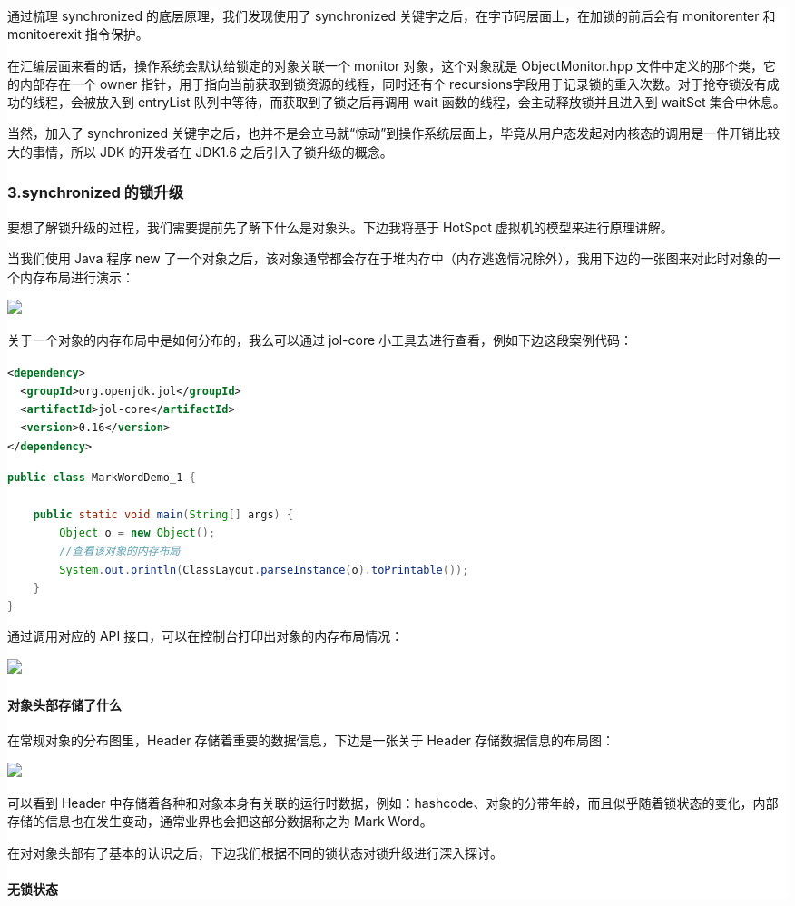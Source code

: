 通过梳理 synchronized 的底层原理，我们发现使用了 synchronized 关键字之后，在字节码层面上，在加锁的前后会有 monitorenter 和 monitoerexit 指令保护。

在汇编层面来看的话，操作系统会默认给锁定的对象关联一个 monitor 对象，这个对象就是 ObjectMonitor.hpp 文件中定义的那个类，它的内部存在一个 owner 指针，用于指向当前获取到锁资源的线程，同时还有个 recursions字段用于记录锁的重入次数。对于抢夺锁没有成功的线程，会被放入到 entryList 队列中等待，而获取到了锁之后再调用 wait 函数的线程，会主动释放锁并且进入到 waitSet 集合中休息。

当然，加入了 synchronized 关键字之后，也并不是会立马就“惊动”到操作系统层面上，毕竟从用户态发起对内核态的调用是一件开销比较大的事情，所以 JDK 的开发者在 JDK1.6 之后引入了锁升级的概念。

### 3.synchronized 的锁升级

要想了解锁升级的过程，我们需要提前先了解下什么是对象头。下边我将基于 HotSpot 虚拟机的模型来进行原理讲解。

当我们使用 Java 程序 new 了一个对象之后，该对象通常都会存在于堆内存中（内存逃逸情况除外），我用下边的一张图来对此时对象的一个内存布局进行演示：

![](./img/202303/thread8-3.png)

关于一个对象的内存布局中是如何分布的，我么可以通过 jol-core 小工具去进行查看，例如下边这段案例代码：

```xml
<dependency>
  <groupId>org.openjdk.jol</groupId>
  <artifactId>jol-core</artifactId>
  <version>0.16</version>
</dependency>
```



```java
public class MarkWordDemo_1 {

    public static void main(String[] args) {
        Object o = new Object();
        //查看该对象的内存布局
        System.out.println(ClassLayout.parseInstance(o).toPrintable());
    }
}
```

通过调用对应的 API 接口，可以在控制台打印出对象的内存布局情况：

![](./img/202303/thread8-4.png)

#### **对象头部存储了什么**

在常规对象的分布图里，Header 存储着重要的数据信息，下边是一张关于 Header 存储数据信息的布局图：

![](./img/202303/thread8-5.png)

可以看到 Header 中存储着各种和对象本身有关联的运行时数据，例如：hashcode、对象的分带年龄，而且似乎随着锁状态的变化，内部存储的信息也在发生变动，通常业界也会把这部分数据称之为 Mark Word。

在对对象头部有了基本的认识之后，下边我们根据不同的锁状态对锁升级进行深入探讨。

#### **无锁状态**
